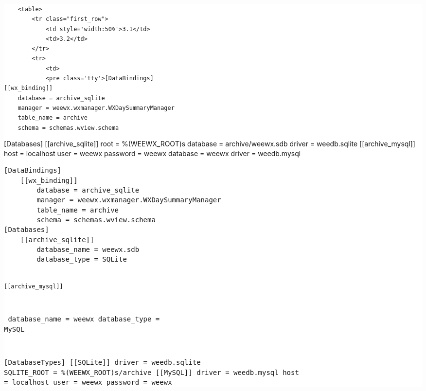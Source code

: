         <table>
            <tr class="first_row">
                <td style='width:50%'>3.1</td>
                <td>3.2</td>
            </tr>
            <tr>
                <td>
                <pre class='tty'>[DataBindings]
    [[wx_binding]]
        database = archive_sqlite
        manager = weewx.wxmanager.WXDaySummaryManager
        table_name = archive
        schema = schemas.wview.schema
[Databases]
    [[archive_sqlite]]
<span class='changed'>        root = %(WEEWX_ROOT)s
        database = archive/weewx.sdb
        driver = weedb.sqlite</span>
    [[archive_mysql]]
<span class='changed'>        host = localhost
        user = weewx
        password = weewx
        database = weewx
        driver = weedb.mysql</span>









</pre>
                </td>
                <td>
                <pre class='tty'>[DataBindings]
    [[wx_binding]]
        database = archive_sqlite
        manager = weewx.wxmanager.WXDaySummaryManager
        table_name = archive
        schema = schemas.wview.schema
[Databases]
    [[archive_sqlite]]
<span class='changed'>        database_name = weewx.sdb
        database_type = SQLite</span>

    [[archive_mysql]]
<span class='changed'>        database_name = weewx
        database_type = MySQL</span>



<span class='added'>[DatabaseTypes]
    [[SQLite]]
        driver = weedb.sqlite
        SQLITE_ROOT = %(WEEWX_ROOT)s/archive
    [[MySQL]]
        driver = weedb.mysql
        host = localhost
        user = weewx
        password = weewx</span></pre>
                </td>
            </tr>
        </table>
